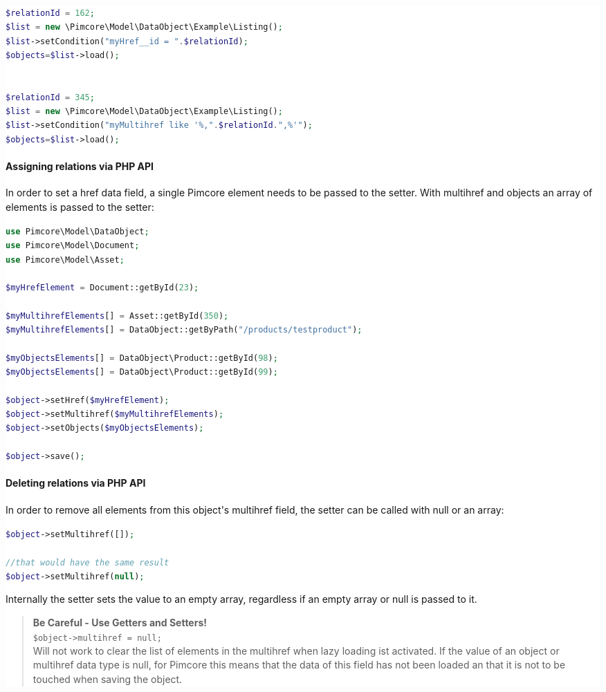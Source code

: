 ```php
$relationId = 162;
$list = new \Pimcore\Model\DataObject\Example\Listing();
$list->setCondition("myHref__id = ".$relationId);
$objects=$list->load();
 
 
$relationId = 345;
$list = new \Pimcore\Model\DataObject\Example\Listing();
$list->setCondition("myMultihref like '%,".$relationId.",%'");
$objects=$list->load();
```

#### Assigning relations via PHP API
In order to set a href data field, a single Pimcore element needs to be passed to the setter. With multihref and objects 
an array of elements is passed to the setter:

```php
use Pimcore\Model\DataObject;
use Pimcore\Model\Document;
use Pimcore\Model\Asset;
  
$myHrefElement = Document::getById(23);
 
$myMultihrefElements[] = Asset::getById(350);
$myMultihrefElements[] = DataObject::getByPath("/products/testproduct");
 
$myObjectsElements[] = DataObject\Product::getById(98);
$myObjectsElements[] = DataObject\Product::getById(99);
 
$object->setHref($myHrefElement);
$object->setMultihref($myMultihrefElements);
$object->setObjects($myObjectsElements);
 
$object->save();
```

#### Deleting relations via PHP API
In order to remove all elements from this object's multihref field, the setter can be called with null or an array:

```php
$object->setMultihref([]);
 
//that would have the same result
$object->setMultihref(null);
```
Internally the setter sets the value to an empty array, regardless if an empty array or null is passed to it.

> **Be Careful - Use Getters and Setters!**  
> `$object->multihref = null;`  
> Will not work to clear the list of elements in the multihref when lazy loading ist activated. If the value of an object 
> or multihref data type is null, for Pimcore this means that the data of this field has not been loaded an that it is 
> not to be touched when saving the object.
